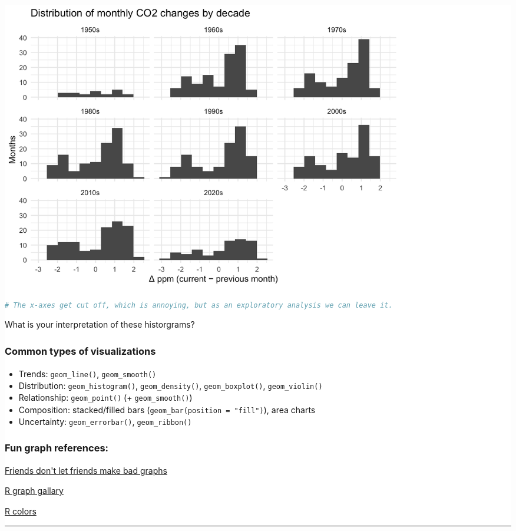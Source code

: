 <img src="03-tidyverse-intro_files/figure-html/unnamed-chunk-9-1.png" width="672" />

``` r
# The x-axes get cut off, which is annoying, but as an exploratory analysis we can leave it. 
```
What is your interpretation of these historgrams?

### Common types of visualizations

- Trends: `geom_line()`, `geom_smooth()`
- Distribution: `geom_histogram()`, `geom_density()`, `geom_boxplot()`, `geom_violin()`
- Relationship: `geom_point()` (+ `geom_smooth()`)
- Composition: stacked/filled bars (`geom_bar(position = "fill")`), area charts
- Uncertainty: `geom_errorbar()`, `geom_ribbon()`

### Fun graph references:
[Friends don't let friends make bad graphs](https://github.com/cxli233/FriendsDontLetFriends?tab=readme-ov-file)

[R graph gallary](https://r-graph-gallery.com/)

[R colors](https://www.nceas.ucsb.edu/sites/default/files/2020-04/colorPaletteCheatsheet.pdf)

---